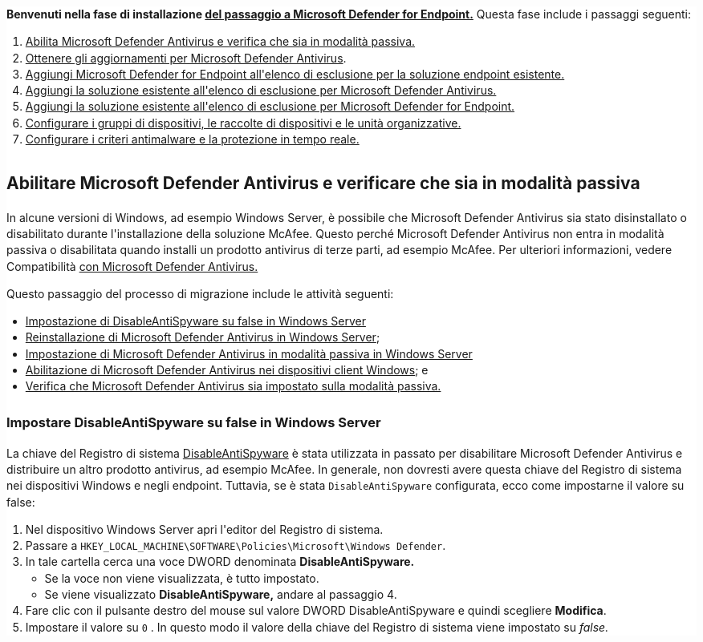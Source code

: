 **Benvenuti nella fase di installazione [del passaggio a Microsoft Defender for Endpoint.](switch-to-microsoft-defender-migration.md#the-migration-process)** Questa fase include i passaggi seguenti:
1. [Abilita Microsoft Defender Antivirus e verifica che sia in modalità passiva.](#enable-microsoft-defender-antivirus-and-confirm-its-in-passive-mode)
2. [Ottenere gli aggiornamenti per Microsoft Defender Antivirus](#get-updates-for-microsoft-defender-antivirus).
3. [Aggiungi Microsoft Defender for Endpoint all'elenco di esclusione per la soluzione endpoint esistente.](#add-microsoft-defender-for-endpoint-to-the-exclusion-list-for-your-existing-solution)
4. [Aggiungi la soluzione esistente all'elenco di esclusione per Microsoft Defender Antivirus.](#add-your-existing-solution-to-the-exclusion-list-for-microsoft-defender-antivirus)
5. [Aggiungi la soluzione esistente all'elenco di esclusione per Microsoft Defender for Endpoint.](#add-your-existing-solution-to-the-exclusion-list-for-microsoft-defender-for-endpoint)
6. [Configurare i gruppi di dispositivi, le raccolte di dispositivi e le unità organizzative.](#set-up-your-device-groups-device-collections-and-organizational-units)
7. [Configurare i criteri antimalware e la protezione in tempo reale.](#configure-antimalware-policies-and-real-time-protection)

## <a name="enable-microsoft-defender-antivirus-and-confirm-its-in-passive-mode"></a>Abilitare Microsoft Defender Antivirus e verificare che sia in modalità passiva

In alcune versioni di Windows, ad esempio Windows Server, è possibile che Microsoft Defender Antivirus sia stato disinstallato o disabilitato durante l'installazione della soluzione McAfee. Questo perché Microsoft Defender Antivirus non entra in modalità passiva o disabilitata quando installi un prodotto antivirus di terze parti, ad esempio McAfee. Per ulteriori informazioni, vedere Compatibilità [con Microsoft Defender Antivirus.](https://docs.microsoft.com/windows/security/threat-protection/microsoft-defender-antivirus/microsoft-defender-antivirus-compatibility)

Questo passaggio del processo di migrazione include le attività seguenti:
- [Impostazione di DisableAntiSpyware su false in Windows Server](#set-disableantispyware-to-false-on-windows-server)
- [Reinstallazione di Microsoft Defender Antivirus in Windows Server](#reinstall-microsoft-defender-antivirus-on-windows-server);
- [Impostazione di Microsoft Defender Antivirus in modalità passiva in Windows Server](#set-microsoft-defender-antivirus-to-passive-mode-on-windows-server)
- [Abilitazione di Microsoft Defender Antivirus nei dispositivi client Windows](#enable-microsoft-defender-antivirus-on-your-windows-client-devices); e
- [Verifica che Microsoft Defender Antivirus sia impostato sulla modalità passiva.](#confirm-that-microsoft-defender-antivirus-is-in-passive-mode)  

### <a name="set-disableantispyware-to-false-on-windows-server"></a>Impostare DisableAntiSpyware su false in Windows Server

La chiave del Registro di sistema [DisableAntiSpyware](https://docs.microsoft.com/windows-hardware/customize/desktop/unattend/security-malware-windows-defender-disableantispyware) è stata utilizzata in passato per disabilitare Microsoft Defender Antivirus e distribuire un altro prodotto antivirus, ad esempio McAfee. In generale, non dovresti avere questa chiave del Registro di sistema nei dispositivi Windows e negli endpoint. Tuttavia, se è stata `DisableAntiSpyware` configurata, ecco come impostarne il valore su false:

1. Nel dispositivo Windows Server apri l'editor del Registro di sistema.
2. Passare a `HKEY_LOCAL_MACHINE\SOFTWARE\Policies\Microsoft\Windows Defender`.
3. In tale cartella cerca una voce DWORD denominata **DisableAntiSpyware.**
   - Se la voce non viene visualizzata, è tutto impostato.
   - Se viene visualizzato **DisableAntiSpyware,** andare al passaggio 4.
4. Fare clic con il pulsante destro del mouse sul valore DWORD DisableAntiSpyware e quindi scegliere **Modifica**.
5. Impostare il valore su `0` . In questo modo il valore della chiave del Registro di sistema viene impostato su *false.*
